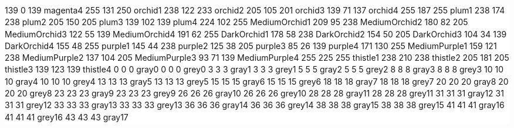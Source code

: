 139   0 139     magenta4
255 131 250     orchid1
238 122 233     orchid2
205 105 201     orchid3
139  71 137     orchid4
255 187 255     plum1
238 174 238     plum2
205 150 205     plum3
139 102 139     plum4
224 102 255     MediumOrchid1
209  95 238     MediumOrchid2
180  82 205     MediumOrchid3
122  55 139     MediumOrchid4
191  62 255     DarkOrchid1
178  58 238     DarkOrchid2
154  50 205     DarkOrchid3
104  34 139     DarkOrchid4
155  48 255     purple1
145  44 238     purple2
125  38 205     purple3
 85  26 139     purple4
171 130 255     MediumPurple1
159 121 238     MediumPurple2
137 104 205     MediumPurple3
 93  71 139     MediumPurple4
255 225 255     thistle1
238 210 238     thistle2
205 181 205     thistle3
139 123 139     thistle4
  0   0   0     gray0
  0   0   0     grey0
  3   3   3     gray1
  3   3   3     grey1
  5   5   5     gray2
  5   5   5     grey2
  8   8   8     gray3
  8   8   8     grey3
 10  10  10         gray4
 10  10  10         grey4
 13  13  13         gray5
 13  13  13         grey5
 15  15  15         gray6
 15  15  15         grey6
 18  18  18         gray7
 18  18  18         grey7
 20  20  20         gray8
 20  20  20         grey8
 23  23  23         gray9
 23  23  23         grey9
 26  26  26         gray10
 26  26  26         grey10
 28  28  28         gray11
 28  28  28         grey11
 31  31  31         gray12
 31  31  31         grey12
 33  33  33         gray13
 33  33  33         grey13
 36  36  36         gray14
 36  36  36         grey14
 38  38  38         gray15
 38  38  38         grey15
 41  41  41         gray16
 41  41  41         grey16
 43  43  43         gray17